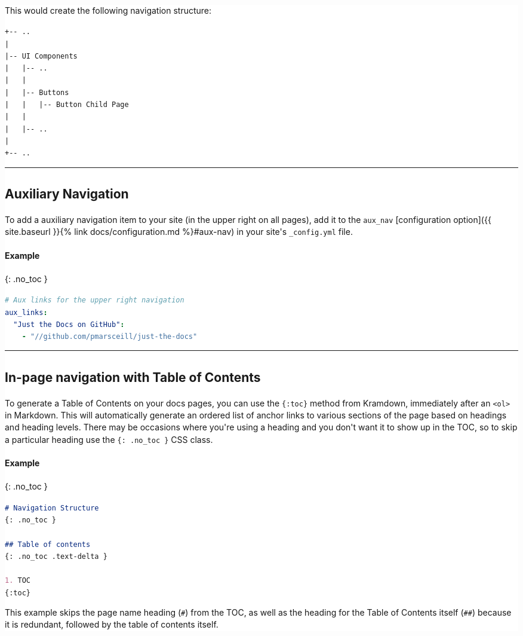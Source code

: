 This would create the following navigation structure:

```
+-- ..
|
|-- UI Components
|   |-- ..
|   |
|   |-- Buttons
|   |   |-- Button Child Page
|   |
|   |-- ..
|
+-- ..
```

---

## Auxiliary Navigation

To add a auxiliary navigation item to your site (in the upper right on all pages), add it to the `aux_nav` [configuration option]({{ site.baseurl }}{% link docs/configuration.md %}#aux-nav) in your site's `_config.yml` file.

#### Example
{: .no_toc }

```yaml
# Aux links for the upper right navigation
aux_links:
  "Just the Docs on GitHub":
    - "//github.com/pmarsceill/just-the-docs"
```

---

## In-page navigation with Table of Contents

To generate a Table of Contents on your docs pages, you can use the `{:toc}` method from Kramdown, immediately after an `<ol>` in Markdown. This will automatically generate an ordered list of anchor links to various sections of the page based on headings and heading levels. There may be occasions where you're using a heading and you don't want it to show up in the TOC, so to skip a particular heading use the `{: .no_toc }` CSS class.

#### Example
{: .no_toc }

```markdown
# Navigation Structure
{: .no_toc }

## Table of contents
{: .no_toc .text-delta }

1. TOC
{:toc}
```

This example skips the page name heading (`#`) from the TOC, as well as the heading for the Table of Contents itself (`##`) because it is redundant, followed by the table of contents itself.
